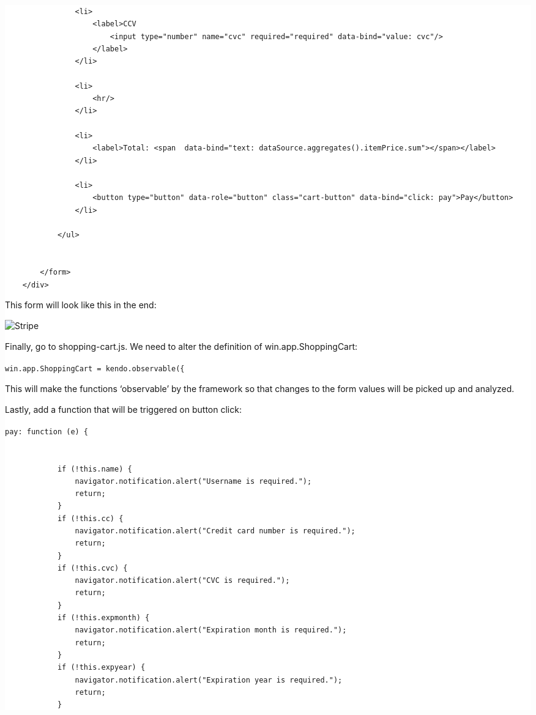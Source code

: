 ```
                <li>
                    <label>CCV
                        <input type="number" name="cvc" required="required" data-bind="value: cvc"/>
                    </label>
                </li>
               
                <li>
                    <hr/>
                </li>
               
                <li>
                    <label>Total: <span  data-bind="text: dataSource.aggregates().itemPrice.sum"></span></label>
                </li>
               
                <li>
                    <button type="button" data-role="button" class="cart-button" data-bind="click: pay">Pay</button>
                </li>

            </ul>
            
                              
        </form>
    </div>
```
This form will look like this in the end:

![Stripe](https://raw.githubusercontent.com/telerik/dineissimo/master/tutorials/dineissimo-3-3.png)

Finally, go to shopping-cart.js. We need to alter the definition of win.app.ShoppingCart:

```
win.app.ShoppingCart = kendo.observable({
```

This will make the functions ‘observable’ by the framework so that changes to the form values will be picked up and analyzed.

Lastly, add a function that will be triggered on button click:
```
pay: function (e) {
           
          
            if (!this.name) {
                navigator.notification.alert("Username is required.");
                return;
            }
            if (!this.cc) {
                navigator.notification.alert("Credit card number is required.");
                return;
            }
            if (!this.cvc) {
                navigator.notification.alert("CVC is required.");
                return;
            }
            if (!this.expmonth) {
                navigator.notification.alert("Expiration month is required.");
                return;
            }
            if (!this.expyear) {
                navigator.notification.alert("Expiration year is required.");
                return;
            }
```